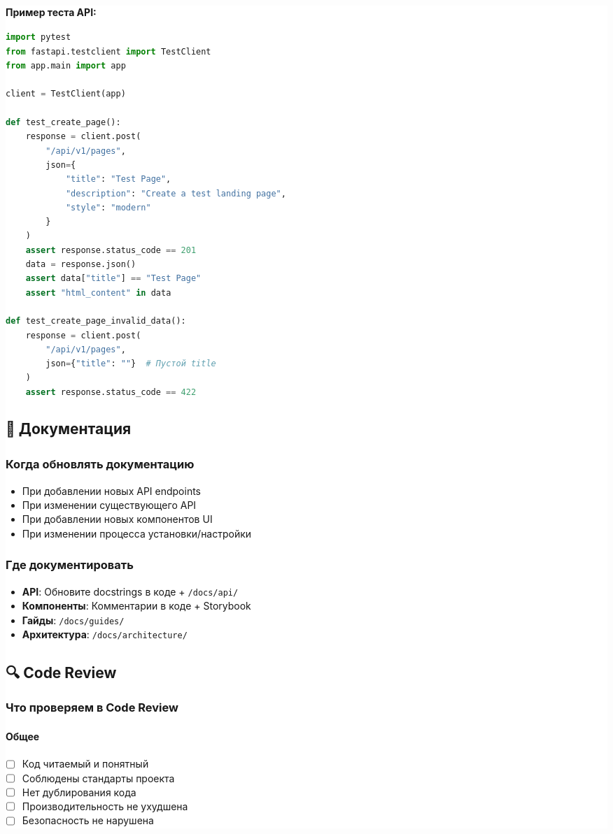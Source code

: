 **Пример теста API:**
```python
import pytest
from fastapi.testclient import TestClient
from app.main import app

client = TestClient(app)

def test_create_page():
    response = client.post(
        "/api/v1/pages",
        json={
            "title": "Test Page",
            "description": "Create a test landing page",
            "style": "modern"
        }
    )
    assert response.status_code == 201
    data = response.json()
    assert data["title"] == "Test Page"
    assert "html_content" in data

def test_create_page_invalid_data():
    response = client.post(
        "/api/v1/pages",
        json={"title": ""}  # Пустой title
    )
    assert response.status_code == 422
```

## 📖 Документация

### Когда обновлять документацию

- При добавлении новых API endpoints
- При изменении существующего API
- При добавлении новых компонентов UI
- При изменении процесса установки/настройки

### Где документировать

- **API**: Обновите docstrings в коде + `/docs/api/`
- **Компоненты**: Комментарии в коде + Storybook
- **Гайды**: `/docs/guides/`
- **Архитектура**: `/docs/architecture/`

## 🔍 Code Review

### Что проверяем в Code Review

#### Общее
- [ ] Код читаемый и понятный
- [ ] Соблюдены стандарты проекта
- [ ] Нет дублирования кода
- [ ] Производительность не ухудшена
- [ ] Безопасность не нарушена
